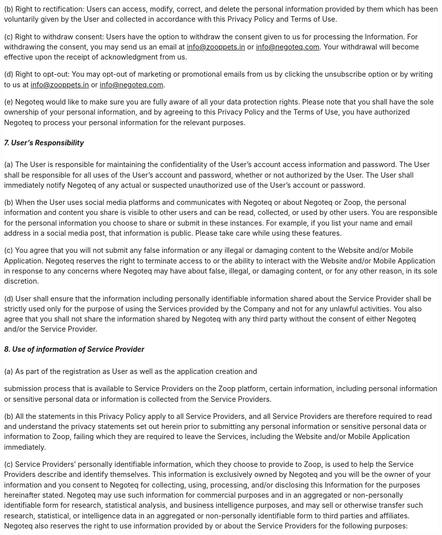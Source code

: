 (b) Right to rectification: Users can access, modify, correct, and delete the personal information provided by them which has been voluntarily given by the User and collected in accordance with this Privacy Policy and Terms of Use.

(c) Right to withdraw consent: Users have the option to withdraw the consent given to us for processing the Information. For withdrawing the consent, you may send us an email at info@zooppets.in or info@negoteq.com. Your withdrawal will become effective upon the receipt of acknowledgment from us.

(d) Right to opt-out: You may opt-out of marketing or promotional emails from us by clicking the unsubscribe option or by writing to us at info@zooppets.in or info@negoteq.com.

(e) Negoteq would like to make sure you are fully aware of all your data protection rights. Please note that you shall have the sole ownership of your personal information, and by agreeing to this Privacy Policy and the Terms of Use, you have authorized Negoteq to process your personal information for the relevant purposes.

##### 7. User’s Responsibility

(a) The User is responsible for maintaining the confidentiality of the User’s account access information and password. The User shall be responsible for all uses of the User’s account and password, whether or not authorized by the User. The User shall immediately notify Negoteq of any actual or suspected unauthorized use of the User’s account or password.

(b) When the User uses social media platforms and communicates with Negoteq or about Negoteq or Zoop, the personal information and content you share is visible to other users and can be read, collected, or used by other users. You are responsible for the personal information you choose to share or submit in these instances. For example, if you list your name and email address in a social media post, that information is public. Please take care while using these features.

(c) You agree that you will not submit any false information or any illegal or damaging content to the Website and/or Mobile Application. Negoteq reserves the right to terminate access to or the ability to interact with the Website and/or Mobile Application in response to any concerns where Negoteq may have about false, illegal, or damaging content, or for any other reason, in its sole discretion.

(d) User shall ensure that the information including personally identifiable information shared about the Service Provider shall be strictly used only for the purpose of using the Services provided by the Company and not for any unlawful activities. You also agree that you shall not share the information shared by Negoteq with any third party without the consent of either Negoteq and/or the Service Provider.

##### 8. Use of information of Service Provider

(a) As part of the registration as User as well as the application creation and

submission process that is available to Service Providers on the Zoop platform, certain information, including personal information or sensitive personal data or information is collected from the Service Providers.

(b) All the statements in this Privacy Policy apply to all Service Providers, and all Service Providers are therefore required to read and understand the privacy statements set out herein prior to submitting any personal information or sensitive personal data or information to Zoop, failing which they are required to leave the Services, including the Website and/or Mobile Application immediately.

(c) Service Providers’ personally identifiable information, which they choose to provide to Zoop, is used to help the Service Providers describe and identify themselves. This information is exclusively owned by Negoteq and you will be the owner of your information and you consent to Negoteq for collecting, using, processing, and/or disclosing this Information for the purposes hereinafter stated. Negoteq may use such information for commercial purposes and in an aggregated or non-personally identifiable form for research, statistical analysis, and business intelligence purposes, and may sell or otherwise transfer such research, statistical, or intelligence data in an aggregated or non-personally identifiable form to third parties and affiliates. Negoteq also reserves the right to use information provided by or about the Service Providers for the following purposes:
